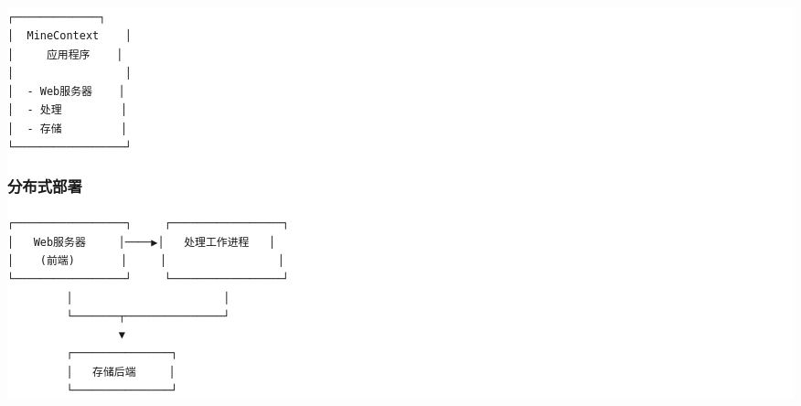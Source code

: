 ```
┌─────────────┐
│  MineContext    │
│     应用程序    │
│                 │
│  - Web服务器    │
│  - 处理         │
│  - 存储         │
└─────────────────┘
```

### 分布式部署

```
┌─────────────────┐     ┌─────────────────┐
│   Web服务器     │────▶│   处理工作进程   │
│    (前端)       │     │                 │
└─────────────────┘     └─────────────────┘
         │                       │
         └───────┬───────────────┘
                 ▼
         ┌───────────────┐
         │   存储后端     │
         └───────────────┘
```
